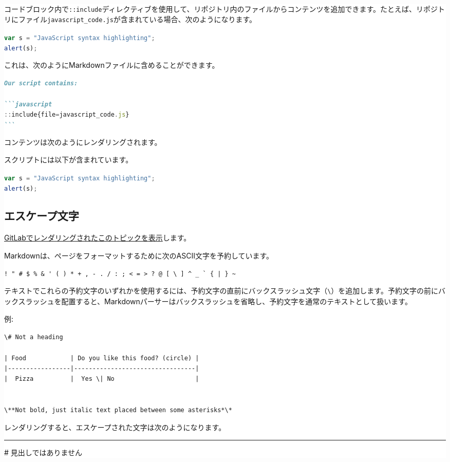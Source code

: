 コードブロック内で`::include`ディレクティブを使用して、リポジトリ内のファイルからコンテンツを追加できます。たとえば、リポジトリにファイル`javascript_code.js`が含まれている場合、次のようになります。

```javascript
var s = "JavaScript syntax highlighting";
alert(s);
```

これは、次のようにMarkdownファイルに含めることができます。

````markdown
Our script contains:

```javascript
::include{file=javascript_code.js}
```
````

コンテンツは次のようにレンダリングされます。

スクリプトには以下が含まれています。

```javascript
var s = "JavaScript syntax highlighting";
alert(s);
```

## エスケープ文字

[GitLabでレンダリングされたこのトピックを表示](https://gitlab.com/gitlab-org/gitlab/-/blob/master/doc/user/markdown.md#escape-characters)します。

Markdownは、ページをフォーマットするために次のASCII文字を予約しています。

```plaintext
! " # $ % & ' ( ) * + , - . / : ; < = > ? @ [ \ ] ^ _ ` { | } ~
```

テキストでこれらの予約文字のいずれかを使用するには、予約文字の直前にバックスラッシュ文字（` \ `）を追加します。予約文字の前にバックスラッシュを配置すると、Markdownパーサーはバックスラッシュを省略し、予約文字を通常のテキストとして扱います。

例:

```plaintext
\# Not a heading

| Food            | Do you like this food? (circle) |
|-----------------|---------------------------------|
|  Pizza          |  Yes \| No                      |


\**Not bold, just italic text placed between some asterisks*\*
```

レンダリングすると、エスケープされた文字は次のようになります。

---

\# 見出しではありません


[大文字小文字を区別しない、任意の参照テキスト]: https://www.mozilla.org/en-US/
[1]: https://slashdot.org
[リンクテキスト自体]: https://about.gitlab.com/
[ロゴ]: img/markdown_logo_v17_11.png "タイトルテキスト"